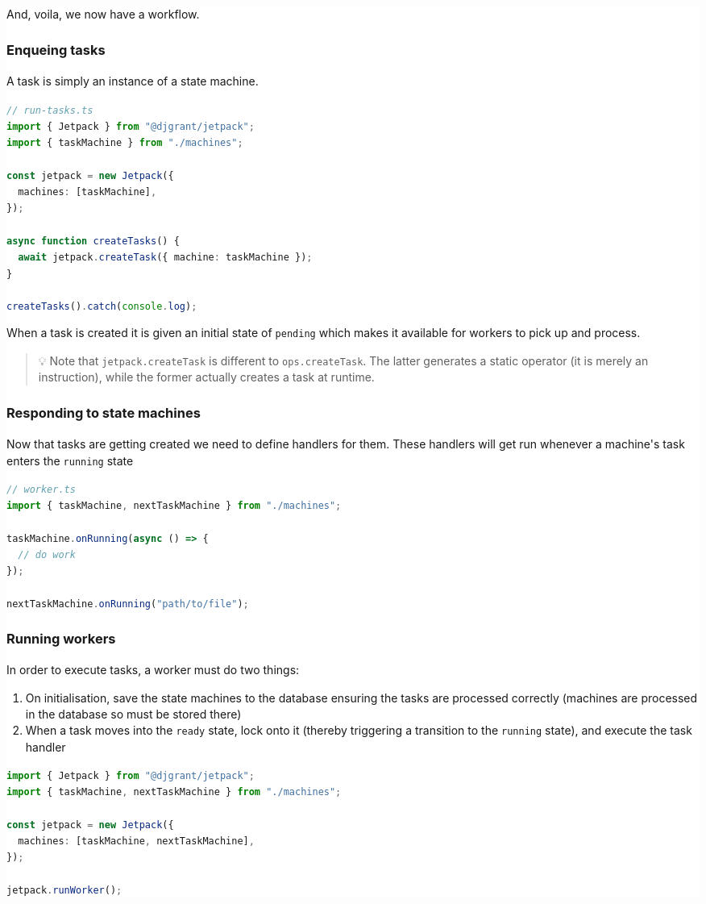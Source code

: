 And, voila, we now have a workflow.

### Enqueing tasks

A task is simply an instance of a state machine.

```ts
// run-tasks.ts
import { Jetpack } from "@djgrant/jetpack";
import { taskMachine } from "./machines";

const jetpack = new Jetpack({
  machines: [taskMachine],
});

async function createTasks() {
  await jetpack.createTask({ machine: taskMachine });
}

createTasks().catch(console.log);
```

When a task is created it is given an initial state of `pending` which makes it available for workers to pick up and process.

> 💡 Note that `jetpack.createTask` is different to `ops.createTask`. The latter generates a static operator (it is merely an instruction), while the former actually creates a task at runtime.

### Responding to state machines

Now that tasks are getting created we need to define handlers for them. These handlers will get run whenever a machine's task enters the `running` state

```ts
// worker.ts
import { taskMachine, nextTaskMachine } from "./machines";

taskMachine.onRunning(async () => {
  // do work
});

nextTaskMachine.onRunning("path/to/file");
```

### Running workers

In order to execute tasks, a worker must do two things:

1. On initialisation, save the state machines to the database ensuring the tasks are processed correctly (machines are processed in the database so must be stored there)
2. When a task moves into the `ready` state, lock onto it (thereby triggering a transition to the `running` state), and execute the task handler

```ts
import { Jetpack } from "@djgrant/jetpack";
import { taskMachine, nextTaskMachine } from "./machines";

const jetpack = new Jetpack({
  machines: [taskMachine, nextTaskMachine],
});

jetpack.runWorker();
```
